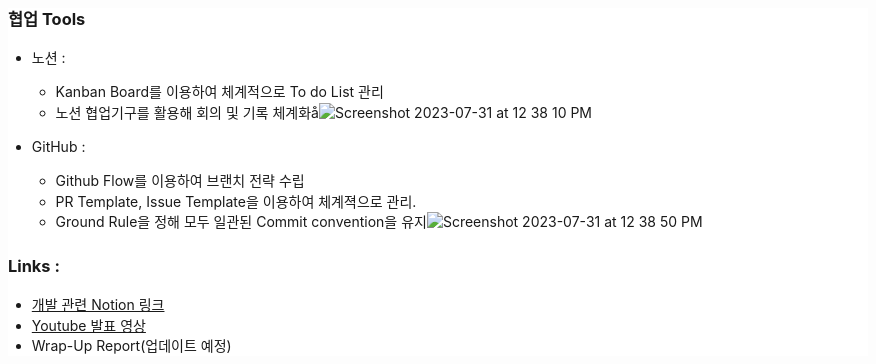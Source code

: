 
### 협업 Tools

- 노션 :
  - Kanban Board를 이용하여 체계적으로 To do List 관리
  - 노션 협업기구를 활용해 회의 및 기록 체계화å<img width="1579" alt="Screenshot 2023-07-31 at 12 38 10 PM" src="https://github.com/boostcampaitech5/level3_nlp_finalproject-nlp-08/assets/81630351/ecc791e2-6001-44c1-bdc1-3fb3d4c61f39">

- GitHub : 
  - Github Flow를 이용하여 브랜치 전략 수립
  - PR Template, Issue Template을 이용하여 체계젹으로 관리.
  - Ground Rule을 정해 모두 일관된 Commit convention을 유지<img width="1422" alt="Screenshot 2023-07-31 at 12 38 50 PM" src="https://github.com/boostcampaitech5/level3_nlp_finalproject-nlp-08/assets/81630351/2fdfce62-6c07-4e36-8312-1588e5204653">


### Links : 

- [개발 관련 Notion 링크](https://uomnf97.notion.site/NLP-08-LawBot-b2dfef92f666458583d6b459af53aa66?pvs=4)
- [Youtube 발표 영상](https://www.youtube.com/watch?v=fgboxtWM4B4)
- Wrap-Up Report(업데이트 예정)


